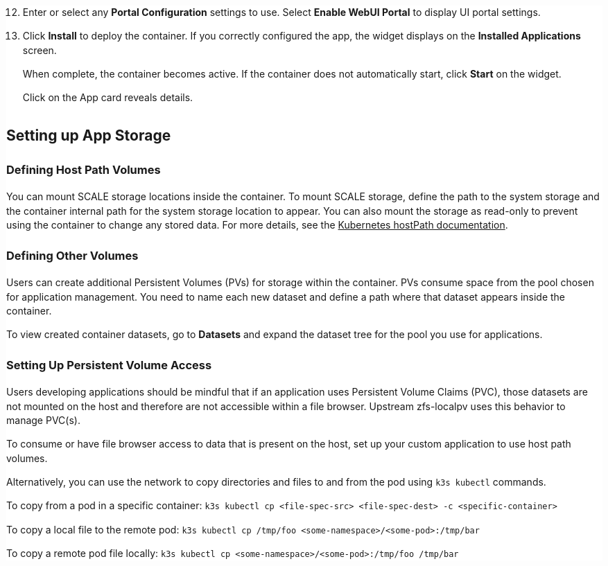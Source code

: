 12. Enter or select any **Portal Configuration** settings to use.
    Select **Enable WebUI Portal** to display UI portal settings.

13. Click **Install** to deploy the container.
    If you correctly configured the app, the widget displays on the **Installed Applications** screen.

    When complete, the container becomes active. If the container does not automatically start, click **Start** on the widget.

    Click on the App card reveals details.

## Setting up App Storage

### Defining Host Path Volumes

You can mount SCALE storage locations inside the container.
To mount SCALE storage, define the path to the system storage and the container internal path for the system storage location to appear.
You can also mount the storage as read-only to prevent using the container to change any stored data.
For more details, see the [Kubernetes hostPath documentation](https://kubernetes.io/docs/concepts/storage/volumes/#hostpath).

### Defining Other Volumes

Users can create additional Persistent Volumes (PVs) for storage within the container.
PVs consume space from the pool chosen for application management.
You need to name each new dataset and define a path where that dataset appears inside the container.

To view created container datasets, go to **Datasets** and expand the dataset tree for the pool you use for applications.

### Setting Up Persistent Volume Access
Users developing applications should be mindful that if an application uses Persistent Volume Claims (PVC), those datasets are not mounted on the host and therefore are not accessible within a file browser. Upstream zfs-localpv uses this behavior to manage PVC(s).

To consume or have file browser access to data that is present on the host, set up your custom application to use host path volumes.

Alternatively, you can use the network to copy directories and files to and from the pod using `k3s kubectl` commands.

To copy from a pod in a specific container:
`k3s kubectl cp <file-spec-src> <file-spec-dest> -c <specific-container>`

To copy a local file to the remote pod:
`k3s kubectl cp /tmp/foo <some-namespace>/<some-pod>:/tmp/bar`

To copy a remote pod file locally:
`k3s kubectl cp <some-namespace>/<some-pod>:/tmp/foo /tmp/bar`